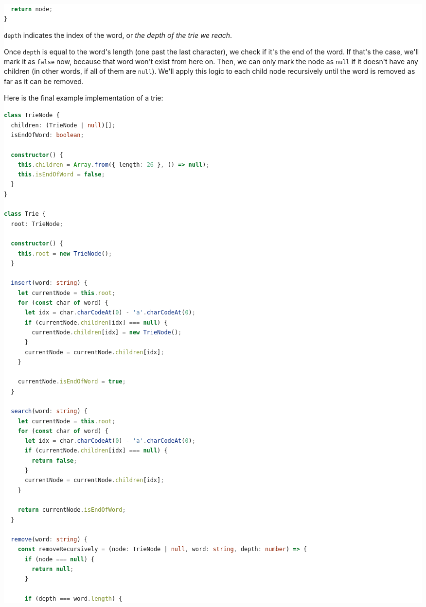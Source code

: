 ```ts :collapsed-lines
  return node;
}
```

`depth` indicates the index of the word, or *the depth of the trie we reach*.

Once `depth` is equal to the word's length (one past the last character), we check if it's the end of the word. If that's the case, we'll mark it as `false` now, because that word won't exist from here on. Then, we can only mark the node as `null` if it doesn't have any children (in other words, if all of them are `null`). We'll apply this logic to each child node recursively until the word is removed as far as it can be removed.

Here is the final example implementation of a trie:

```ts :collapsed-lines
class TrieNode {
  children: (TrieNode | null)[];
  isEndOfWord: boolean;

  constructor() {
    this.children = Array.from({ length: 26 }, () => null);
    this.isEndOfWord = false;
  }
}

class Trie {
  root: TrieNode;

  constructor() {
    this.root = new TrieNode();
  }

  insert(word: string) {
    let currentNode = this.root;
    for (const char of word) {
      let idx = char.charCodeAt(0) - 'a'.charCodeAt(0);
      if (currentNode.children[idx] === null) {
        currentNode.children[idx] = new TrieNode();
      }
      currentNode = currentNode.children[idx];
    }

    currentNode.isEndOfWord = true;
  }

  search(word: string) {
    let currentNode = this.root;
    for (const char of word) {
      let idx = char.charCodeAt(0) - 'a'.charCodeAt(0);
      if (currentNode.children[idx] === null) {
        return false;
      }      
      currentNode = currentNode.children[idx];
    }

    return currentNode.isEndOfWord;
  }

  remove(word: string) {
    const removeRecursively = (node: TrieNode | null, word: string, depth: number) => {
      if (node === null) {
        return null;
      }

      if (depth === word.length) {
```
